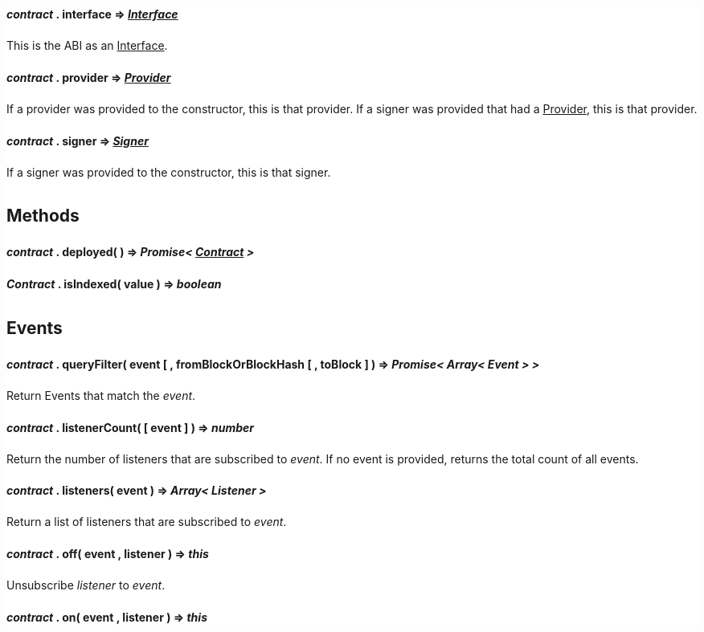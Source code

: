 
#### *contract* . **interface** => *[Interface](/v5/api/utils/abi/interface/)*

This is the ABI as an [Interface](/v5/api/utils/abi/interface/).


#### *contract* . **provider** => *[Provider](/v5/api/providers/provider/)*

If a provider was provided to the constructor, this is that provider. If a signer was provided that had a [Provider](/v5/api/providers/provider/), this is that provider.


#### *contract* . **signer** => *[Signer](/v5/api/signer/#Signer)*

If a signer was provided to the constructor, this is that signer.


Methods
-------

#### *contract* . **deployed**( ) => *Promise< [Contract](/v5/api/contract/contract/) >*



#### *Contract* . **isIndexed**( value ) => *boolean*



Events
------

#### *contract* . **queryFilter**( event [ , fromBlockOrBlockHash [ , toBlock ] ) => *Promise< Array< Event > >*

Return Events that match the *event*.


#### *contract* . **listenerCount**( [ event ] ) => *number*

Return the number of listeners that are subscribed to *event*. If no event is provided, returns the total count of all events.


#### *contract* . **listeners**( event ) => *Array< Listener >*

Return a list of listeners that are subscribed to *event*.


#### *contract* . **off**( event , listener ) => *this*

Unsubscribe *listener* to *event*.


#### *contract* . **on**( event , listener ) => *this*
